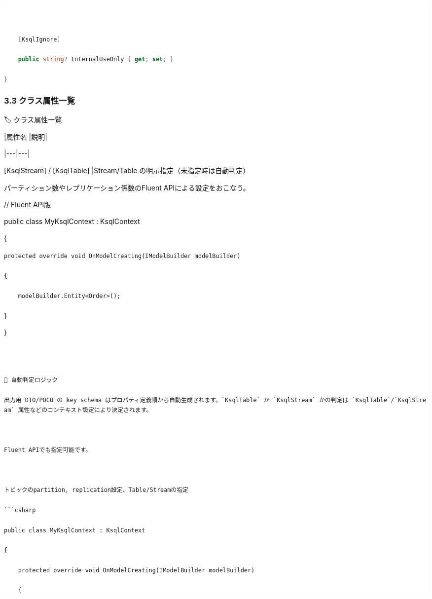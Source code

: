 ```csharp



    [KsqlIgnore]

    public string? InternalUseOnly { get; set; }

}

```
### 3.3 クラス属性一覧



🏷️ クラス属性一覧

|属性名	|説明|

|---|---|

[KsqlStream] / [KsqlTable]	|Stream/Table の明示指定（未指定時は自動判定）





パーティション数やレプリケーション係数のFluent APIによる設定をおこなう。

// Fluent API版

public class MyKsqlContext : KsqlContext

{

    protected override void OnModelCreating(IModelBuilder modelBuilder)

    {

        modelBuilder.Entity<Order>();

    }

}



```



🤖 自動判定ロジック

出力用 DTO/POCO の key schema はプロパティ定義順から自動生成されます。`KsqlTable` か `KsqlStream` かの判定は `KsqlTable`/`KsqlStream` 属性などのコンテキスト設定により決定されます。



Fluent APIでも指定可能です。



トピックのpartition, replication設定、Table/Streamの指定

```csharp

public class MyKsqlContext : KsqlContext

{

    protected override void OnModelCreating(IModelBuilder modelBuilder)

    {

```